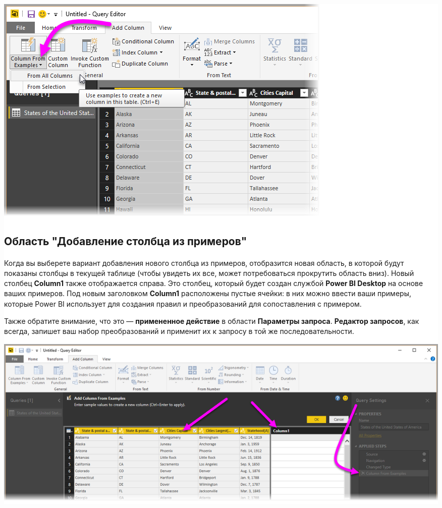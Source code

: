 ![](media/desktop-add-column-from-example/add-column-from-example_03.png)

## <a name="the-add-column-from-examples-pane"></a>Область "Добавление столбца из примеров"
Когда вы выберете вариант добавления нового столбца из примеров, отобразится новая область, в которой будут показаны столбцы в текущей таблице (чтобы увидеть их все, может потребоваться прокрутить область вниз). Новый столбец **Column1** также отображается справа. Это столбец, который будет создан службой **Power BI Desktop** на основе ваших примеров. Под новым заголовком **Column1** расположены пустые ячейки: в них можно ввести ваши примеры, которые Power BI использует для создания правил и преобразований для сопоставления с примером.

Также обратите внимание, что это — **примененное действие** в области **Параметры запроса**. **Редактор запросов**, как всегда, запишет ваш набор преобразований и применит их к запросу в той же последовательности.

![](media/desktop-add-column-from-example/add-column-from-example_04.png)
